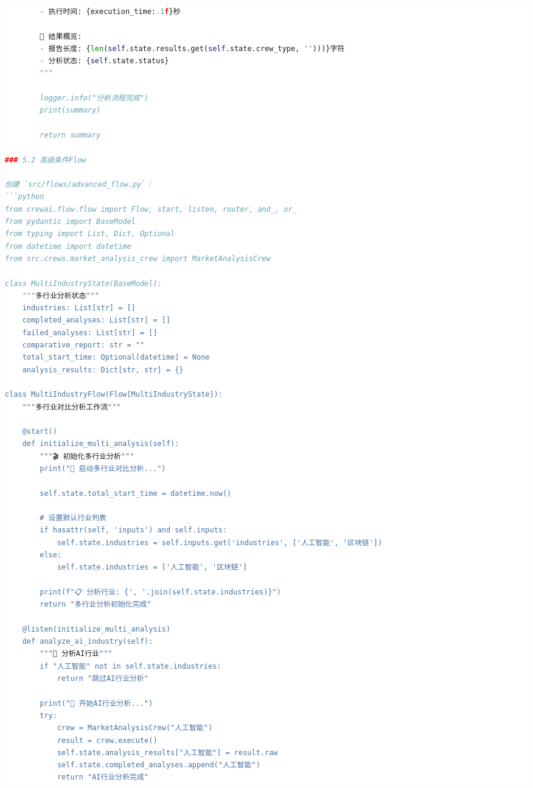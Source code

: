 ```python
        - 执行时间: {execution_time:.1f}秒

        📄 结果概览:
        - 报告长度: {len(self.state.results.get(self.state.crew_type, '')))}字符
        - 分析状态: {self.state.status}
        """

        logger.info("分析流程完成")
        print(summary)

        return summary

### 5.2 高级条件Flow

创建 `src/flows/advanced_flow.py`：
```python
from crewai.flow.flow import Flow, start, listen, router, and_, or_
from pydantic import BaseModel
from typing import List, Dict, Optional
from datetime import datetime
from src.crews.market_analysis_crew import MarketAnalysisCrew

class MultiIndustryState(BaseModel):
    """多行业分析状态"""
    industries: List[str] = []
    completed_analyses: List[str] = []
    failed_analyses: List[str] = []
    comparative_report: str = ""
    total_start_time: Optional[datetime] = None
    analysis_results: Dict[str, str] = {}

class MultiIndustryFlow(Flow[MultiIndustryState]):
    """多行业对比分析工作流"""

    @start()
    def initialize_multi_analysis(self):
        """🎬 初始化多行业分析"""
        print("🚀 启动多行业对比分析...")

        self.state.total_start_time = datetime.now()

        # 设置默认行业列表
        if hasattr(self, 'inputs') and self.inputs:
            self.state.industries = self.inputs.get('industries', ['人工智能', '区块链'])
        else:
            self.state.industries = ['人工智能', '区块链']

        print(f"📋 分析行业: {', '.join(self.state.industries)}")
        return "多行业分析初始化完成"

    @listen(initialize_multi_analysis)
    def analyze_ai_industry(self):
        """🤖 分析AI行业"""
        if "人工智能" not in self.state.industries:
            return "跳过AI行业分析"

        print("🤖 开始AI行业分析...")
        try:
            crew = MarketAnalysisCrew("人工智能")
            result = crew.execute()
            self.state.analysis_results["人工智能"] = result.raw
            self.state.completed_analyses.append("人工智能")
            return "AI行业分析完成"
```